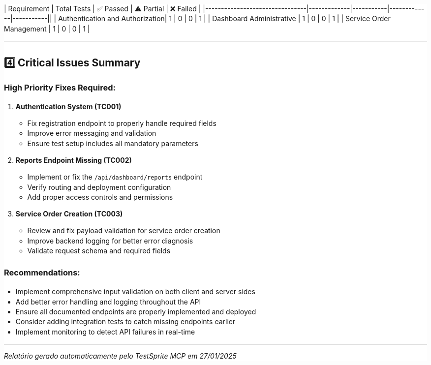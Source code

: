 | Requirement                    | Total Tests | ✅ Passed | ⚠️ Partial | ❌ Failed |
|--------------------------------|-------------|-----------|-------------|-----------||
| Authentication and Authorization| 1           | 0         | 0           | 1         |
| Dashboard Administrative       | 1           | 0         | 0           | 1         |
| Service Order Management       | 1           | 0         | 0           | 1         |

---

## 4️⃣ Critical Issues Summary

### High Priority Fixes Required:

1. **Authentication System (TC001)**
   - Fix registration endpoint to properly handle required fields
   - Improve error messaging and validation
   - Ensure test setup includes all mandatory parameters

2. **Reports Endpoint Missing (TC002)**
   - Implement or fix the `/api/dashboard/reports` endpoint
   - Verify routing and deployment configuration
   - Add proper access controls and permissions

3. **Service Order Creation (TC003)**
   - Review and fix payload validation for service order creation
   - Improve backend logging for better error diagnosis
   - Validate request schema and required fields

### Recommendations:
- Implement comprehensive input validation on both client and server sides
- Add better error handling and logging throughout the API
- Ensure all documented endpoints are properly implemented and deployed
- Consider adding integration tests to catch missing endpoints earlier
- Implement monitoring to detect API failures in real-time

---

*Relatório gerado automaticamente pelo TestSprite MCP em 27/01/2025*